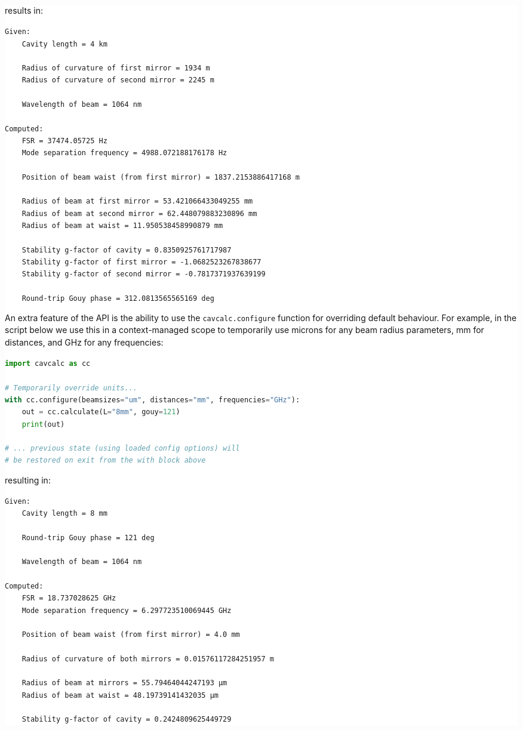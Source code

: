 results in:

```
Given:
	Cavity length = 4 km

	Radius of curvature of first mirror = 1934 m
	Radius of curvature of second mirror = 2245 m

	Wavelength of beam = 1064 nm

Computed:
	FSR = 37474.05725 Hz
	Mode separation frequency = 4988.072188176178 Hz

	Position of beam waist (from first mirror) = 1837.2153886417168 m

	Radius of beam at first mirror = 53.421066433049255 mm
	Radius of beam at second mirror = 62.448079883230896 mm
	Radius of beam at waist = 11.950538458990879 mm

	Stability g-factor of cavity = 0.8350925761717987
	Stability g-factor of first mirror = -1.0682523267838677
	Stability g-factor of second mirror = -0.7817371937639199

	Round-trip Gouy phase = 312.0813565565169 deg
```

An extra feature of the API is the ability to use the `cavcalc.configure` function for overriding
default behaviour. For example, in the script below we use this in a context-managed scope to
temporarily use microns for any beam radius parameters, mm for distances, and GHz for any frequencies:

```python
import cavcalc as cc

# Temporarily override units...
with cc.configure(beamsizes="um", distances="mm", frequencies="GHz"):
    out = cc.calculate(L="8mm", gouy=121)
    print(out)

# ... previous state (using loaded config options) will
# be restored on exit from the with block above
```

resulting in:

```
Given:
    Cavity length = 8 mm

    Round-trip Gouy phase = 121 deg

    Wavelength of beam = 1064 nm

Computed:
    FSR = 18.737028625 GHz
    Mode separation frequency = 6.297723510069445 GHz

    Position of beam waist (from first mirror) = 4.0 mm

    Radius of curvature of both mirrors = 0.01576117284251957 m

    Radius of beam at mirrors = 55.79464044247193 µm
    Radius of beam at waist = 48.19739141432035 µm

    Stability g-factor of cavity = 0.2424809625449729
```